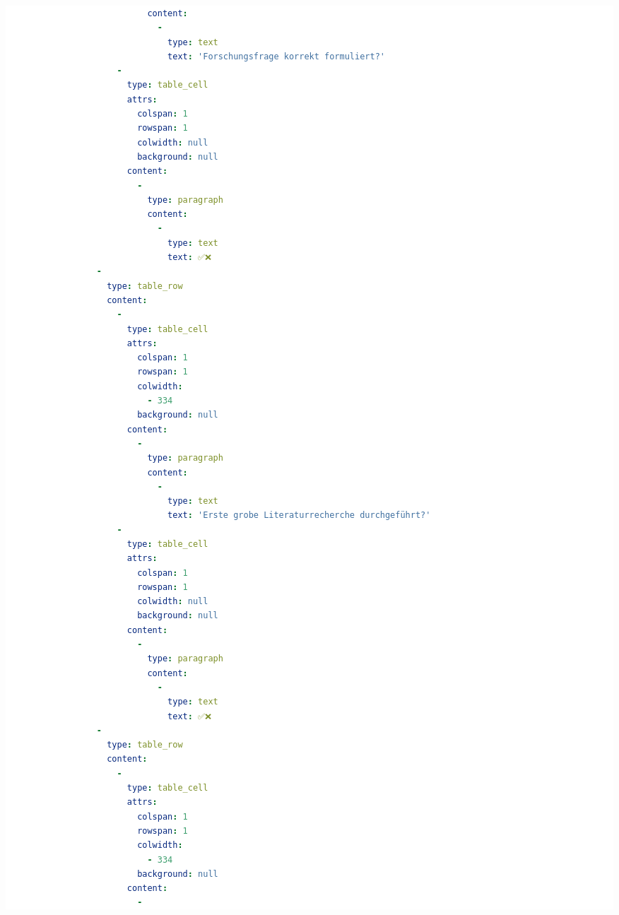 ```yaml
                            content:
                              -
                                type: text
                                text: 'Forschungsfrage korrekt formuliert?'
                      -
                        type: table_cell
                        attrs:
                          colspan: 1
                          rowspan: 1
                          colwidth: null
                          background: null
                        content:
                          -
                            type: paragraph
                            content:
                              -
                                type: text
                                text: ✅❌
                  -
                    type: table_row
                    content:
                      -
                        type: table_cell
                        attrs:
                          colspan: 1
                          rowspan: 1
                          colwidth:
                            - 334
                          background: null
                        content:
                          -
                            type: paragraph
                            content:
                              -
                                type: text
                                text: 'Erste grobe Literaturrecherche durchgeführt?'
                      -
                        type: table_cell
                        attrs:
                          colspan: 1
                          rowspan: 1
                          colwidth: null
                          background: null
                        content:
                          -
                            type: paragraph
                            content:
                              -
                                type: text
                                text: ✅❌
                  -
                    type: table_row
                    content:
                      -
                        type: table_cell
                        attrs:
                          colspan: 1
                          rowspan: 1
                          colwidth:
                            - 334
                          background: null
                        content:
                          -
```